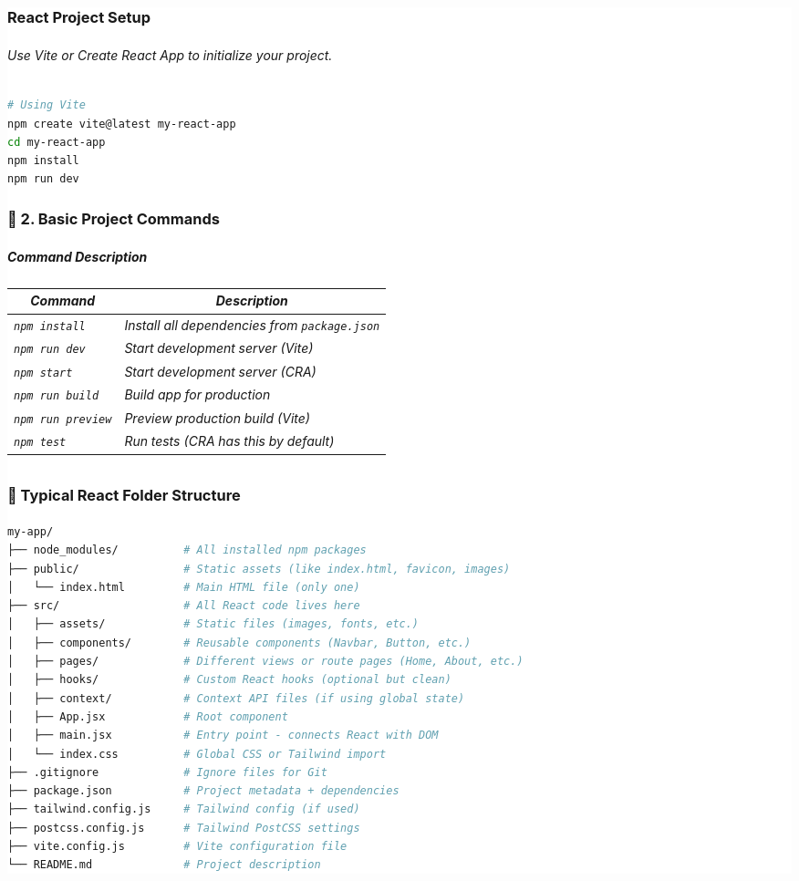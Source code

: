 ### React Project Setup

###### Use Vite or Create React App to initialize your project.
```bash 
# Using Vite
npm create vite@latest my-react-app
cd my-react-app
npm install
npm run dev
```

### 🔧 2. Basic Project Commands
##### Command	Description

<h6>

| Command             | Description                                 |
|---------------------|---------------------------------------------|
| `npm install`       | Install all dependencies from `package.json`|
| `npm run dev`       | Start development server (Vite)             |
| `npm start`         | Start development server (CRA)              |
| `npm run build`     | Build app for production                    |
| `npm run preview`   | Preview production build (Vite)             |
| `npm test`          | Run tests (CRA has this by default)         |

 </h6>



### 📁 Typical React Folder Structure

```graphql 
my-app/
├── node_modules/          # All installed npm packages
├── public/                # Static assets (like index.html, favicon, images)
│   └── index.html         # Main HTML file (only one)
├── src/                   # All React code lives here
│   ├── assets/            # Static files (images, fonts, etc.)
│   ├── components/        # Reusable components (Navbar, Button, etc.)
│   ├── pages/             # Different views or route pages (Home, About, etc.)
│   ├── hooks/             # Custom React hooks (optional but clean)
│   ├── context/           # Context API files (if using global state)
│   ├── App.jsx            # Root component
│   ├── main.jsx           # Entry point - connects React with DOM
│   └── index.css          # Global CSS or Tailwind import
├── .gitignore             # Ignore files for Git
├── package.json           # Project metadata + dependencies
├── tailwind.config.js     # Tailwind config (if used)
├── postcss.config.js      # Tailwind PostCSS settings
├── vite.config.js         # Vite configuration file
└── README.md              # Project description
```
